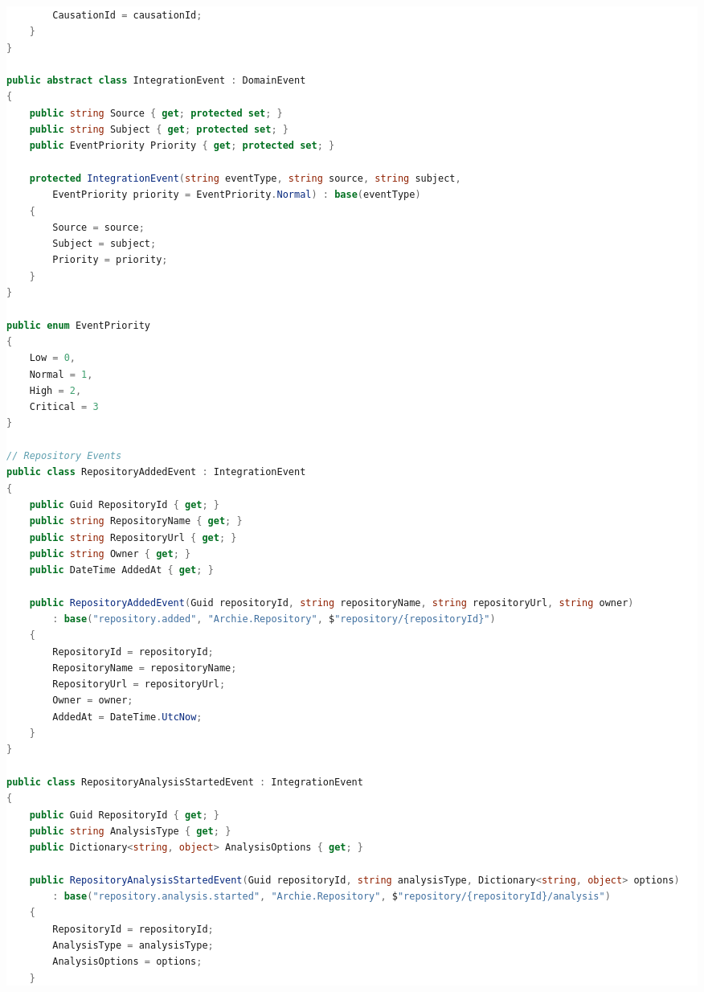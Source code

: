 ```csharp
        CausationId = causationId;
    }
}

public abstract class IntegrationEvent : DomainEvent
{
    public string Source { get; protected set; }
    public string Subject { get; protected set; }
    public EventPriority Priority { get; protected set; }

    protected IntegrationEvent(string eventType, string source, string subject, 
        EventPriority priority = EventPriority.Normal) : base(eventType)
    {
        Source = source;
        Subject = subject;
        Priority = priority;
    }
}

public enum EventPriority
{
    Low = 0,
    Normal = 1,
    High = 2,
    Critical = 3
}

// Repository Events
public class RepositoryAddedEvent : IntegrationEvent
{
    public Guid RepositoryId { get; }
    public string RepositoryName { get; }
    public string RepositoryUrl { get; }
    public string Owner { get; }
    public DateTime AddedAt { get; }

    public RepositoryAddedEvent(Guid repositoryId, string repositoryName, string repositoryUrl, string owner)
        : base("repository.added", "Archie.Repository", $"repository/{repositoryId}")
    {
        RepositoryId = repositoryId;
        RepositoryName = repositoryName;
        RepositoryUrl = repositoryUrl;
        Owner = owner;
        AddedAt = DateTime.UtcNow;
    }
}

public class RepositoryAnalysisStartedEvent : IntegrationEvent
{
    public Guid RepositoryId { get; }
    public string AnalysisType { get; }
    public Dictionary<string, object> AnalysisOptions { get; }

    public RepositoryAnalysisStartedEvent(Guid repositoryId, string analysisType, Dictionary<string, object> options)
        : base("repository.analysis.started", "Archie.Repository", $"repository/{repositoryId}/analysis")
    {
        RepositoryId = repositoryId;
        AnalysisType = analysisType;
        AnalysisOptions = options;
    }
```